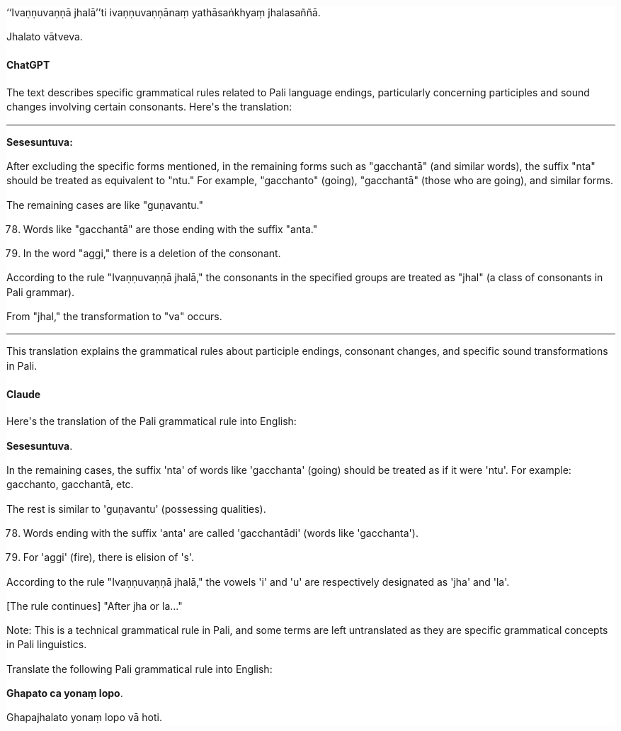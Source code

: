 ‘‘Ivaṇṇuvaṇṇā jhalā’’ti ivaṇṇuvaṇṇānaṃ yathāsaṅkhyaṃ jhalasaññā.

Jhalato vātveva.

#### ChatGPT

The text describes specific grammatical rules related to Pali language endings, particularly concerning participles and sound changes involving certain consonants. Here's the translation:

---

**Sesesuntuva:**

After excluding the specific forms mentioned, in the remaining forms such as "gacchantā" (and similar words), the suffix "nta" should be treated as equivalent to "ntu." For example, "gacchanto" (going), "gacchantā" (those who are going), and similar forms.

The remaining cases are like "guṇavantu."

78. Words like "gacchantā" are those ending with the suffix "anta."

79. In the word "aggi," there is a deletion of the consonant.

According to the rule "Ivaṇṇuvaṇṇā jhalā," the consonants in the specified groups are treated as "jhal" (a class of consonants in Pali grammar).

From "jhal," the transformation to "va" occurs.

---

This translation explains the grammatical rules about participle endings, consonant changes, and specific sound transformations in Pali.

#### Claude

Here's the translation of the Pali grammatical rule into English:

**Sesesuntuva**.

In the remaining cases, the suffix 'nta' of words like 'gacchanta' (going) should be treated as if it were 'ntu'. For example: gacchanto, gacchantā, etc.

The rest is similar to 'guṇavantu' (possessing qualities).

78. Words ending with the suffix 'anta' are called 'gacchantādi' (words like 'gacchanta').

79. For 'aggi' (fire), there is elision of 's'.

According to the rule "Ivaṇṇuvaṇṇā jhalā," the vowels 'i' and 'u' are respectively designated as 'jha' and 'la'.

[The rule continues] "After jha or la..."

Note: This is a technical grammatical rule in Pali, and some terms are left untranslated as they are specific grammatical concepts in Pali linguistics.

Translate the following Pali grammatical rule into English:

**Ghapato ca yonaṃ lopo**.

Ghapajhalato yonaṃ lopo vā hoti.
